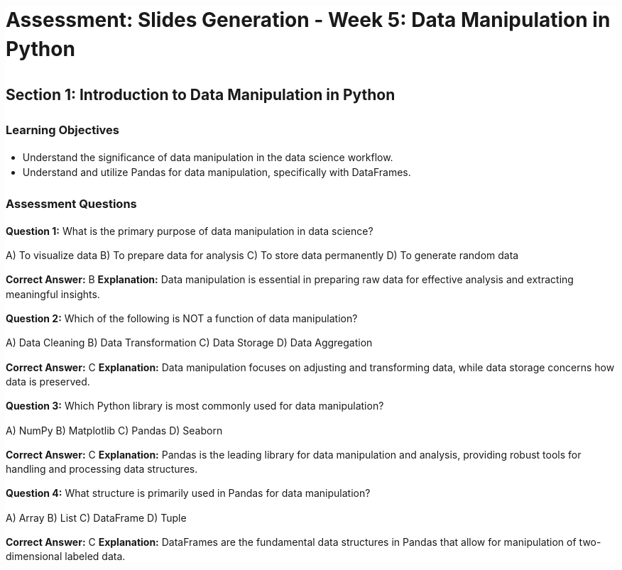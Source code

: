 # Assessment: Slides Generation - Week 5: Data Manipulation in Python

## Section 1: Introduction to Data Manipulation in Python

### Learning Objectives
- Understand the significance of data manipulation in the data science workflow.
- Understand and utilize Pandas for data manipulation, specifically with DataFrames.

### Assessment Questions

**Question 1:** What is the primary purpose of data manipulation in data science?

  A) To visualize data
  B) To prepare data for analysis
  C) To store data permanently
  D) To generate random data

**Correct Answer:** B
**Explanation:** Data manipulation is essential in preparing raw data for effective analysis and extracting meaningful insights.

**Question 2:** Which of the following is NOT a function of data manipulation?

  A) Data Cleaning
  B) Data Transformation
  C) Data Storage
  D) Data Aggregation

**Correct Answer:** C
**Explanation:** Data manipulation focuses on adjusting and transforming data, while data storage concerns how data is preserved.

**Question 3:** Which Python library is most commonly used for data manipulation?

  A) NumPy
  B) Matplotlib
  C) Pandas
  D) Seaborn

**Correct Answer:** C
**Explanation:** Pandas is the leading library for data manipulation and analysis, providing robust tools for handling and processing data structures.

**Question 4:** What structure is primarily used in Pandas for data manipulation?

  A) Array
  B) List
  C) DataFrame
  D) Tuple

**Correct Answer:** C
**Explanation:** DataFrames are the fundamental data structures in Pandas that allow for manipulation of two-dimensional labeled data.
